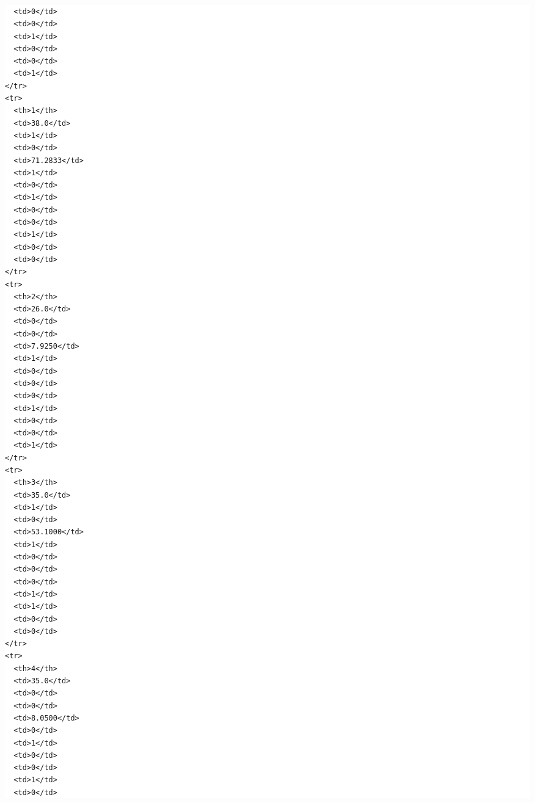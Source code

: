      <td>0</td>
      <td>0</td>
      <td>1</td>
      <td>0</td>
      <td>0</td>
      <td>1</td>
    </tr>
    <tr>
      <th>1</th>
      <td>38.0</td>
      <td>1</td>
      <td>0</td>
      <td>71.2833</td>
      <td>1</td>
      <td>0</td>
      <td>1</td>
      <td>0</td>
      <td>0</td>
      <td>1</td>
      <td>0</td>
      <td>0</td>
    </tr>
    <tr>
      <th>2</th>
      <td>26.0</td>
      <td>0</td>
      <td>0</td>
      <td>7.9250</td>
      <td>1</td>
      <td>0</td>
      <td>0</td>
      <td>0</td>
      <td>1</td>
      <td>0</td>
      <td>0</td>
      <td>1</td>
    </tr>
    <tr>
      <th>3</th>
      <td>35.0</td>
      <td>1</td>
      <td>0</td>
      <td>53.1000</td>
      <td>1</td>
      <td>0</td>
      <td>0</td>
      <td>0</td>
      <td>1</td>
      <td>1</td>
      <td>0</td>
      <td>0</td>
    </tr>
    <tr>
      <th>4</th>
      <td>35.0</td>
      <td>0</td>
      <td>0</td>
      <td>8.0500</td>
      <td>0</td>
      <td>1</td>
      <td>0</td>
      <td>0</td>
      <td>1</td>
      <td>0</td>